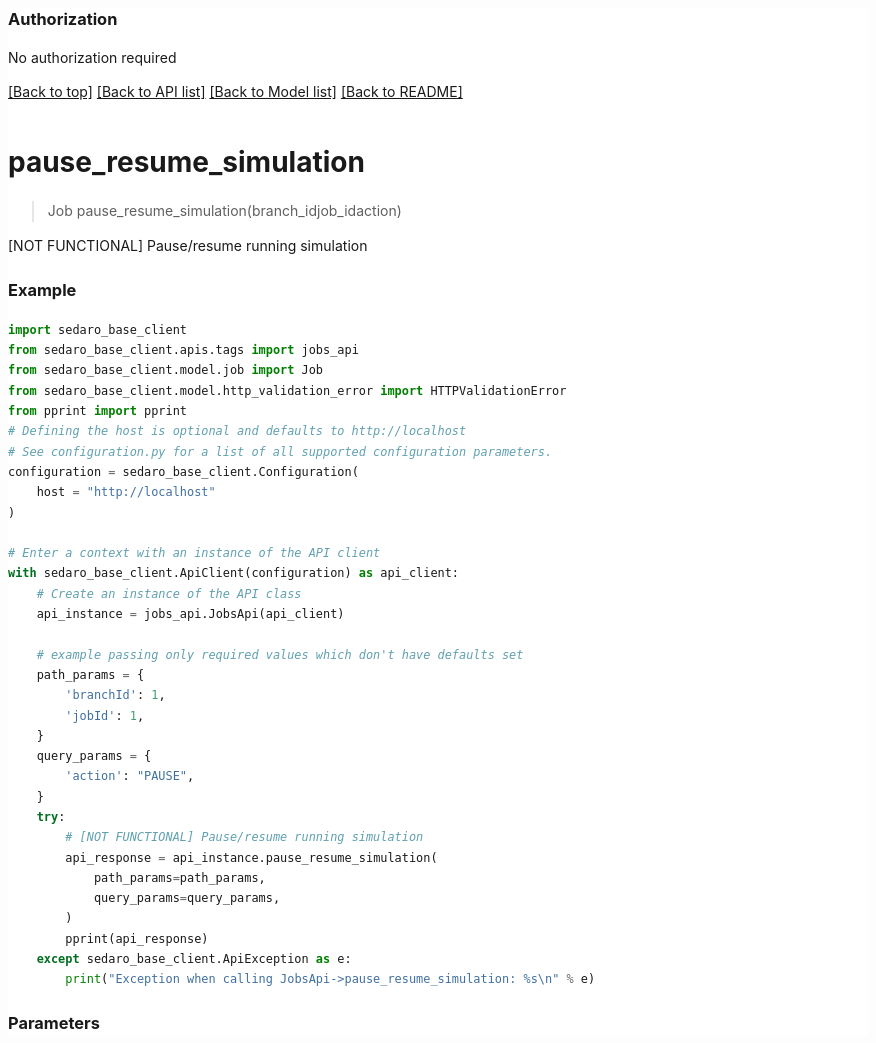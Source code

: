 
### Authorization

No authorization required

[[Back to top]](#__pageTop) [[Back to API list]](../../../README.md#documentation-for-api-endpoints) [[Back to Model list]](../../../README.md#documentation-for-models) [[Back to README]](../../../README.md)

# **pause_resume_simulation**
<a name="pause_resume_simulation"></a>
> Job pause_resume_simulation(branch_idjob_idaction)

[NOT FUNCTIONAL] Pause/resume running simulation

### Example

```python
import sedaro_base_client
from sedaro_base_client.apis.tags import jobs_api
from sedaro_base_client.model.job import Job
from sedaro_base_client.model.http_validation_error import HTTPValidationError
from pprint import pprint
# Defining the host is optional and defaults to http://localhost
# See configuration.py for a list of all supported configuration parameters.
configuration = sedaro_base_client.Configuration(
    host = "http://localhost"
)

# Enter a context with an instance of the API client
with sedaro_base_client.ApiClient(configuration) as api_client:
    # Create an instance of the API class
    api_instance = jobs_api.JobsApi(api_client)

    # example passing only required values which don't have defaults set
    path_params = {
        'branchId': 1,
        'jobId': 1,
    }
    query_params = {
        'action': "PAUSE",
    }
    try:
        # [NOT FUNCTIONAL] Pause/resume running simulation
        api_response = api_instance.pause_resume_simulation(
            path_params=path_params,
            query_params=query_params,
        )
        pprint(api_response)
    except sedaro_base_client.ApiException as e:
        print("Exception when calling JobsApi->pause_resume_simulation: %s\n" % e)
```
### Parameters
